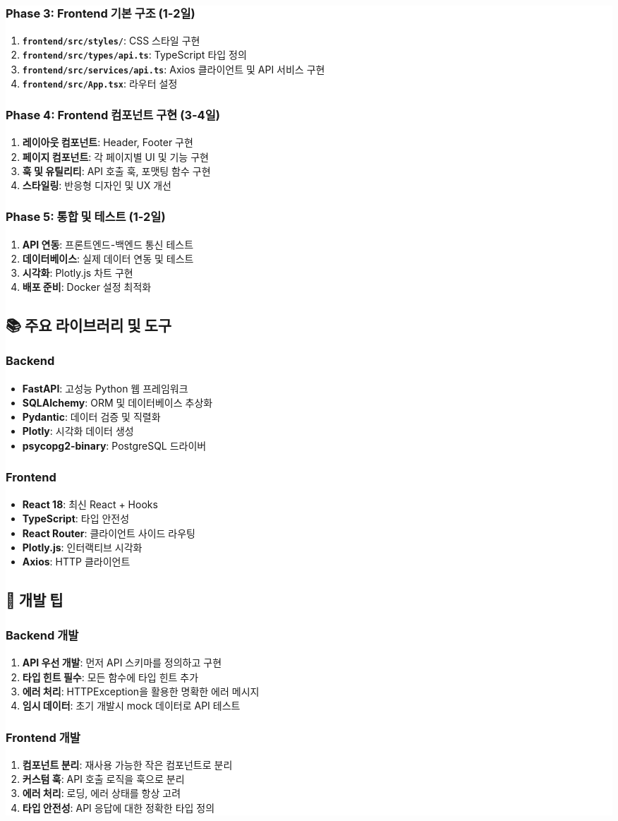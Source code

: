 ### Phase 3: Frontend 기본 구조 (1-2일)

1. **`frontend/src/styles/`**: CSS 스타일 구현
2. **`frontend/src/types/api.ts`**: TypeScript 타입 정의
3. **`frontend/src/services/api.ts`**: Axios 클라이언트 및 API 서비스 구현
4. **`frontend/src/App.tsx`**: 라우터 설정

### Phase 4: Frontend 컴포넌트 구현 (3-4일)

1. **레이아웃 컴포넌트**: Header, Footer 구현
2. **페이지 컴포넌트**: 각 페이지별 UI 및 기능 구현
3. **훅 및 유틸리티**: API 호출 훅, 포맷팅 함수 구현
4. **스타일링**: 반응형 디자인 및 UX 개선

### Phase 5: 통합 및 테스트 (1-2일)

1. **API 연동**: 프론트엔드-백엔드 통신 테스트
2. **데이터베이스**: 실제 데이터 연동 및 테스트
3. **시각화**: Plotly.js 차트 구현
4. **배포 준비**: Docker 설정 최적화

## 📚 주요 라이브러리 및 도구

### Backend
- **FastAPI**: 고성능 Python 웹 프레임워크
- **SQLAlchemy**: ORM 및 데이터베이스 추상화
- **Pydantic**: 데이터 검증 및 직렬화
- **Plotly**: 시각화 데이터 생성
- **psycopg2-binary**: PostgreSQL 드라이버

### Frontend
- **React 18**: 최신 React + Hooks
- **TypeScript**: 타입 안전성
- **React Router**: 클라이언트 사이드 라우팅
- **Plotly.js**: 인터랙티브 시각화
- **Axios**: HTTP 클라이언트

## 🎯 개발 팁

### Backend 개발

1. **API 우선 개발**: 먼저 API 스키마를 정의하고 구현
2. **타입 힌트 필수**: 모든 함수에 타입 힌트 추가
3. **에러 처리**: HTTPException을 활용한 명확한 에러 메시지
4. **임시 데이터**: 초기 개발시 mock 데이터로 API 테스트

### Frontend 개발

1. **컴포넌트 분리**: 재사용 가능한 작은 컴포넌트로 분리
2. **커스텀 훅**: API 호출 로직을 훅으로 분리
3. **에러 처리**: 로딩, 에러 상태를 항상 고려
4. **타입 안전성**: API 응답에 대한 정확한 타입 정의
